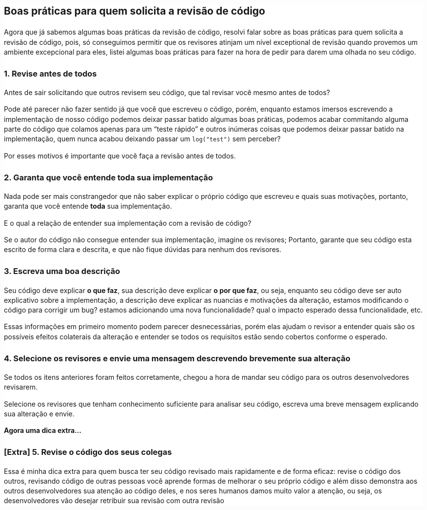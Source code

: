 ## Boas práticas para quem solicita a revisão de código

Agora que já sabemos algumas boas práticas da revisão de código, resolvi falar sobre as boas práticas para quem solicita a revisão de código, pois, só conseguimos permitir que os revisores atinjam um nível exceptional de revisão quando provemos um ambiente excepcional para eles, listei algumas boas práticas para fazer na hora de pedir para darem uma olhada no seu código.

### 1. Revise antes de todos

Antes de sair solicitando que outros revisem seu código, que tal revisar você mesmo antes de todos? 

Pode até parecer não fazer sentido já que você que escreveu o código, porém, enquanto estamos imersos escrevendo a implementação de nosso código podemos deixar passar batido algumas boas práticas, podemos acabar commitando alguma parte do código que colamos apenas para um “teste rápido” e outros inúmeras coisas que podemos deixar passar batido na implementação, quem nunca acabou deixando passar um `log("test")` sem perceber? 

Por esses motivos é importante que você faça a revisão antes de todos.

### 2. Garanta que você entende toda sua implementação

Nada pode ser mais constrangedor que não saber explicar o próprio código que escreveu e quais suas motivações, portanto, garanta que você entende **toda** sua implementação.

E o qual a relação de entender sua implementação com a revisão de código?

Se o autor do código não consegue entender sua implementação, imagine os revisores; Portanto, garante que seu código esta escrito de forma clara e descrita, e que não fique dúvidas para nenhum dos revisores. 

### 3. Escreva uma boa descrição

Seu código deve explicar **o que faz**, sua descrição deve explicar **o por que faz**, ou seja, enquanto seu código deve ser auto explicativo sobre a implementação, a descrição deve explicar as nuancias e motivações da alteração, estamos modificando o código para corrigir um bug? estamos adicionando uma nova funcionalidade? qual o impacto esperado dessa funcionalidade, etc. 

Essas informações em primeiro momento podem parecer desnecessárias, porém elas ajudam o revisor a entender quais são os possíveis efeitos colaterais da alteração e entender se todos os requisitos estão sendo cobertos conforme o esperado. 

### 4. Selecione os revisores e envie uma mensagem descrevendo brevemente sua alteração

Se todos os itens anteriores foram feitos corretamente, chegou a hora de mandar seu código para os outros desenvolvedores revisarem.

Selecione os revisores que tenham conhecimento suficiente para analisar seu código, escreva uma breve mensagem explicando sua alteração e envie.

**Agora uma dica extra…**

### [Extra] 5. Revise o código dos seus colegas

Essa é minha dica extra para quem busca ter seu código revisado mais rapidamente e de forma eficaz: revise o código dos outros, revisando código de outras pessoas você aprende formas de melhorar o seu próprio código e além disso demonstra aos outros desenvolvedores sua atenção ao código deles, e nos seres humanos damos muito valor a atenção, ou seja, os desenvolvedores vão desejar retribuir sua revisão com outra revisão

